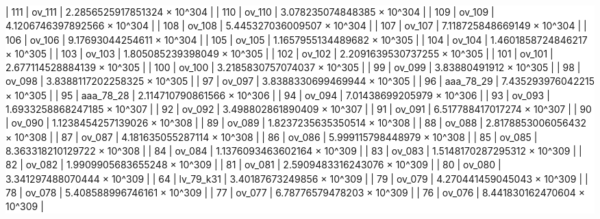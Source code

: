 | 111 | ov_111 | 2.2856525917851324 × 10^304 |
| 110 | ov_110 | 3.078235074848385 × 10^304 |
| 109 | ov_109 | 4.1206746397892566 × 10^304 |
| 108 | ov_108 | 5.445327036009507 × 10^304 |
| 107 | ov_107 | 7.118725848669149 × 10^304 |
| 106 | ov_106 | 9.17693044254611 × 10^304 |
| 105 | ov_105 | 1.1657955134489682 × 10^305 |
| 104 | ov_104 | 1.4601858724846217 × 10^305 |
| 103 | ov_103 | 1.805085239398049 × 10^305 |
| 102 | ov_102 | 2.2091639530737255 × 10^305 |
| 101 | ov_101 | 2.677114528884139 × 10^305 |
| 100 | ov_100 | 3.2185830757074037 × 10^305 |
| 99 | ov_099 | 3.83880491912 × 10^305 |
| 98 | ov_098 | 3.8388117202258325 × 10^305 |
| 97 | ov_097 | 3.8388330699469944 × 10^305 |
| 96 | aaa_78_29 | 7.435293976042215 × 10^305 |
| 95 | aaa_78_28 | 2.114710790861566 × 10^306 |
| 94 | ov_094 | 7.01438699205979 × 10^306 |
| 93 | ov_093 | 1.6933258868247185 × 10^307 |
| 92 | ov_092 | 3.498802861890409 × 10^307 |
| 91 | ov_091 | 6.517788417017274 × 10^307 |
| 90 | ov_090 | 1.1238454257139026 × 10^308 |
| 89 | ov_089 | 1.8237235635350514 × 10^308 |
| 88 | ov_088 | 2.8178853006056432 × 10^308 |
| 87 | ov_087 | 4.181635055287114 × 10^308 |
| 86 | ov_086 | 5.999115798448979 × 10^308 |
| 85 | ov_085 | 8.363318210129722 × 10^308 |
| 84 | ov_084 | 1.1376093463602164 × 10^309 |
| 83 | ov_083 | 1.5148170287295312 × 10^309 |
| 82 | ov_082 | 1.9909905683655248 × 10^309 |
| 81 | ov_081 | 2.5909483316243076 × 10^309 |
| 80 | ov_080 | 3.341297488070444 × 10^309 |
| 64 | lv_79_k31 | 3.40187673249856 × 10^309 |
| 79 | ov_079 | 4.270441459045043 × 10^309 |
| 78 | ov_078 | 5.408588996746161 × 10^309 |
| 77 | ov_077 | 6.78776579478203 × 10^309 |
| 76 | ov_076 | 8.441830162470604 × 10^309 |